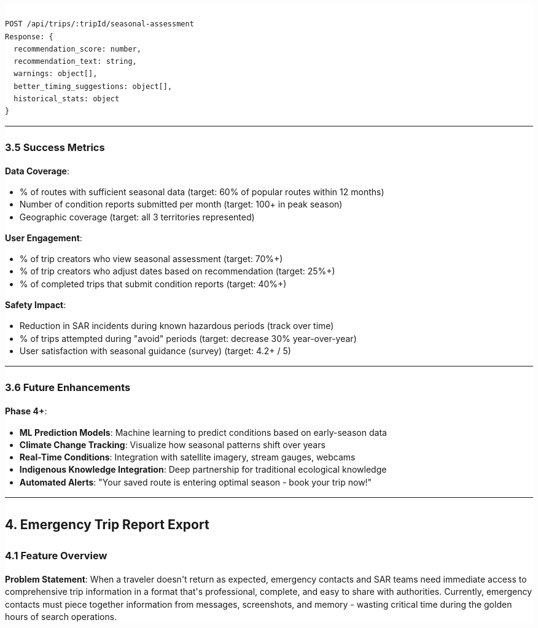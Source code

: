 ```

POST /api/trips/:tripId/seasonal-assessment
Response: {
  recommendation_score: number,
  recommendation_text: string,
  warnings: object[],
  better_timing_suggestions: object[],
  historical_stats: object
}
```

---

### 3.5 Success Metrics

**Data Coverage**:
- % of routes with sufficient seasonal data (target: 60% of popular routes within 12 months)
- Number of condition reports submitted per month (target: 100+ in peak season)
- Geographic coverage (target: all 3 territories represented)

**User Engagement**:
- % of trip creators who view seasonal assessment (target: 70%+)
- % of trip creators who adjust dates based on recommendation (target: 25%+)
- % of completed trips that submit condition reports (target: 40%+)

**Safety Impact**:
- Reduction in SAR incidents during known hazardous periods (track over time)
- % of trips attempted during "avoid" periods (target: decrease 30% year-over-year)
- User satisfaction with seasonal guidance (survey) (target: 4.2+ / 5)

---

### 3.6 Future Enhancements

**Phase 4+**:
- **ML Prediction Models**: Machine learning to predict conditions based on early-season data
- **Climate Change Tracking**: Visualize how seasonal patterns shift over years
- **Real-Time Conditions**: Integration with satellite imagery, stream gauges, webcams
- **Indigenous Knowledge Integration**: Deep partnership for traditional ecological knowledge
- **Automated Alerts**: "Your saved route is entering optimal season - book your trip now!"

---

## 4. Emergency Trip Report Export

### 4.1 Feature Overview

**Problem Statement**:
When a traveler doesn't return as expected, emergency contacts and SAR teams need immediate access to comprehensive trip information in a format that's professional, complete, and easy to share with authorities. Currently, emergency contacts must piece together information from messages, screenshots, and memory - wasting critical time during the golden hours of search operations.
